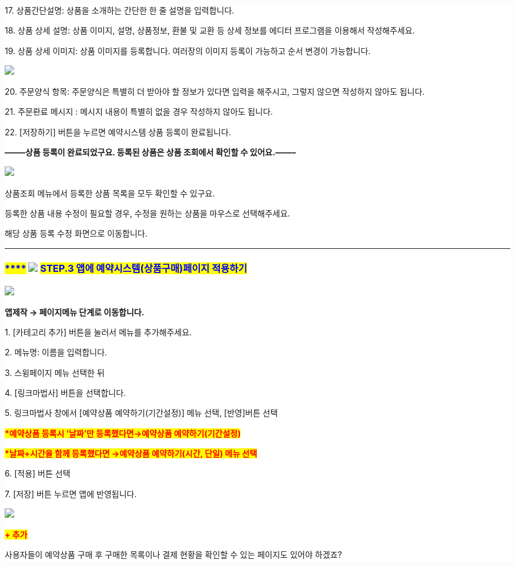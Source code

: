 17\. 상품간단설명: 상품을 소개하는 간단한 한 줄 설명을 입력합니다.

18\. 상품 상세 설명: 상품 이미지, 설명, 상품정보, 환불 및 교환 등 상세 정보를 에디터 프로그램을 이용해서 작성해주세요.

19\. 상품 상세 이미지: 상품 이미지를 등록합니다. 여러장의 이미지 등록이 가능하고 순서 변경이 가능합니다.



![](https://wp.swing2app.co.kr/wp-content/uploads/2018/11/%EC%98%88%EC%95%BD%EC%83%81%ED%92%88%EB%93%B1%EB%A1%9D5\_19.09.png)

20\. 주문양식 항목: 주문양식은 특별히 더 받아야 할 정보가 있다면 입력을 해주시고, 그렇지 않으면 작성하지 않아도 됩니다.

21\. 주문롼료 메시지 : 메시지 내용이 특별히 없을 경우 작성하지 않아도 됩니다.

22\. \[저장하기] 버튼을 누르면 예약시스템 상품 등록이 완료됩니다.



**——–상품 등록이 완료되었구요. 등록된 상품은 상품 조회에서 확인할 수 있어요.——–**

![](https://wp.swing2app.co.kr/wp-content/uploads/2018/11/%EC%98%88%EC%95%BD%EC%83%81%ED%92%88%EB%93%B1%EB%A1%9D10\_19.09.png)

상품조회 메뉴에서 등록한 상품 목록을 모두 확인할 수 있구요.

등록한 상품 내용 수정이 필요할 경우, 수정을 원하는 상품을 마우스로 선택해주세요.

해당 상품 등록 수정 화면으로 이동합니다.

***

### &#x20;<mark style="color:blue;">****</mark> ![](https://wp.swing2app.co.kr/wp-content/uploads/2020/04/%EB%8B%A8%EB%9D%BD1-1.png) <mark style="color:blue;">**STEP.3 앱에 예약시스템(상품구매)페이지 적용하기**</mark>

![](https://wp.swing2app.co.kr/wp-content/uploads/2018/11/%EC%98%88%EC%95%BD%EC%83%81%ED%92%88%EA%B8%B0%EA%B0%84%EC%98%88%EC%95%BD.png)

**앱제작 → 페이지메뉴 단계로 이동합니다.**

1\. \[카테고리 추가] 버튼을 눌러서 메뉴를 추가해주세요.&#x20;

2\. 메뉴명: 이름을 입력합니다.

3\. 스윙페이지 메뉴 선택한 뒤

4\. \[링크마법사] 버튼을 선택합니다.

5\. 링크마법사 창에서 \[예약상품 예약하기(기간설정)] 메뉴 선택, \[반영]버튼 선택

<mark style="color:red;">**\*예약상품 등록시 ‘날짜’만 등록했다면→예약상품 예약하기(기간설정)**</mark>

<mark style="color:red;">**\*날짜+시간을 함께 등록했다면 →예약상품 예약하기(시간, 단일) 메뉴 선택**</mark>

6\. \[적용] 버튼 선택

7\. \[저장] 버튼 누르면 앱에 반영됩니다.

![](https://wp.swing2app.co.kr/wp-content/uploads/2018/10/%EC%BA%A1%EC%B2%9822.png)

<mark style="color:red;">**+ 추가**</mark>

사용자들이 예약상품 구매 후 구매한 목록이나 결제 현황을 확인할 수 있는 페이지도 있어야 하겠죠?
